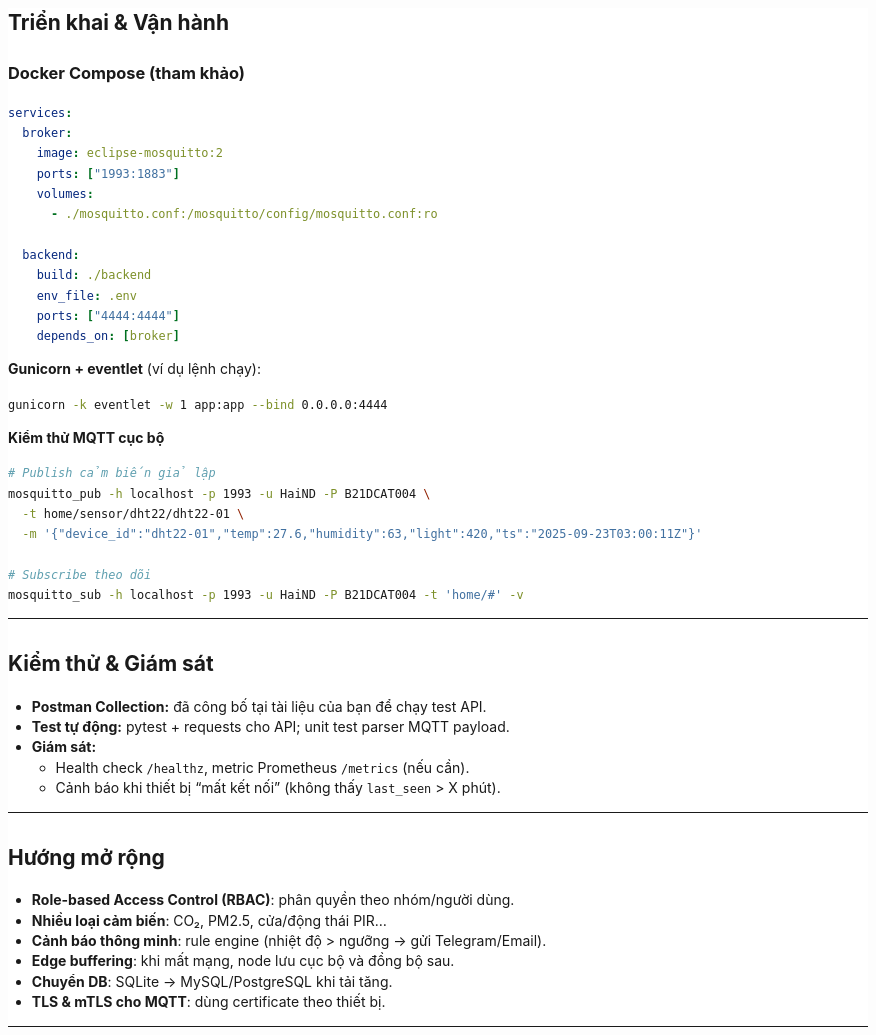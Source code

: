 
## Triển khai & Vận hành

### Docker Compose (tham khảo)
```yaml
services:
  broker:
    image: eclipse-mosquitto:2
    ports: ["1993:1883"]
    volumes:
      - ./mosquitto.conf:/mosquitto/config/mosquitto.conf:ro

  backend:
    build: ./backend
    env_file: .env
    ports: ["4444:4444"]
    depends_on: [broker]
```

**Gunicorn + eventlet** (ví dụ lệnh chạy):
```bash
gunicorn -k eventlet -w 1 app:app --bind 0.0.0.0:4444
```

**Kiểm thử MQTT cục bộ**
```bash
# Publish cảm biến giả lập
mosquitto_pub -h localhost -p 1993 -u HaiND -P B21DCAT004 \
  -t home/sensor/dht22/dht22-01 \
  -m '{"device_id":"dht22-01","temp":27.6,"humidity":63,"light":420,"ts":"2025-09-23T03:00:11Z"}'

# Subscribe theo dõi
mosquitto_sub -h localhost -p 1993 -u HaiND -P B21DCAT004 -t 'home/#' -v
```

---

## Kiểm thử & Giám sát
- **Postman Collection:** đã công bố tại tài liệu của bạn để chạy test API.  
- **Test tự động:** pytest + requests cho API; unit test parser MQTT payload.  
- **Giám sát:**  
  - Health check `/healthz`, metric Prometheus `/metrics` (nếu cần).  
  - Cảnh báo khi thiết bị “mất kết nối” (không thấy `last_seen` > X phút).

---

## Hướng mở rộng
- **Role-based Access Control (RBAC)**: phân quyền theo nhóm/người dùng.  
- **Nhiều loại cảm biến**: CO₂, PM2.5, cửa/động thái PIR…  
- **Cảnh báo thông minh**: rule engine (nhiệt độ > ngưỡng → gửi Telegram/Email).  
- **Edge buffering**: khi mất mạng, node lưu cục bộ và đồng bộ sau.  
- **Chuyển DB**: SQLite → MySQL/PostgreSQL khi tải tăng.  
- **TLS & mTLS cho MQTT**: dùng certificate theo thiết bị.

---